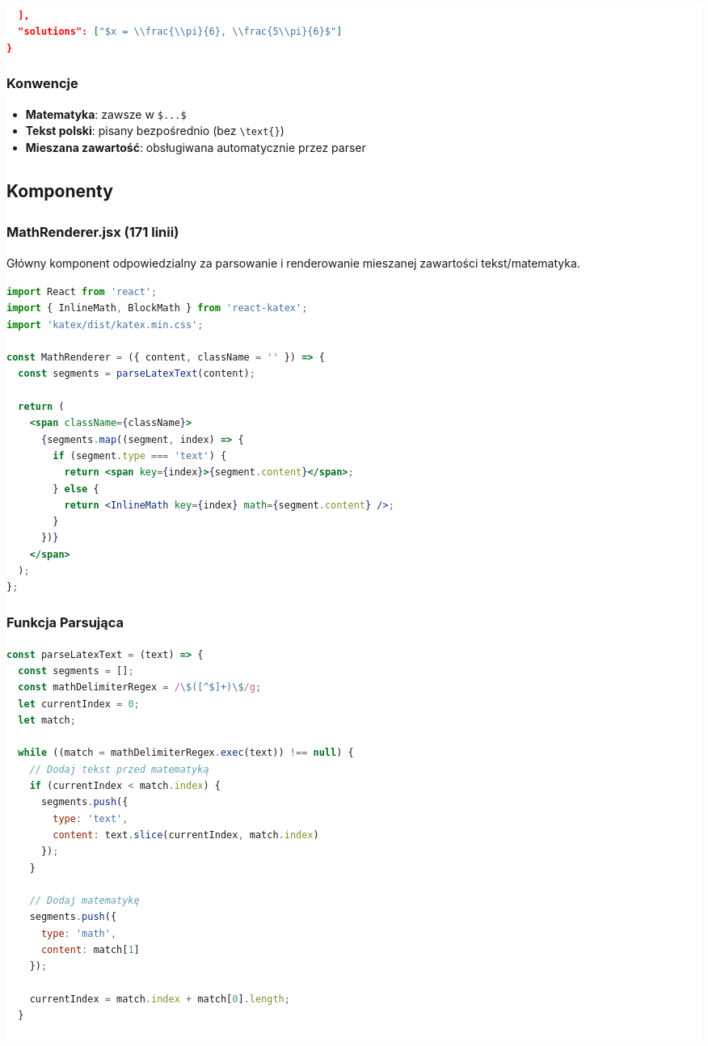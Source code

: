 ```json
  ],
  "solutions": ["$x = \\frac{\\pi}{6}, \\frac{5\\pi}{6}$"]
}
```

### Konwencje
- **Matematyka**: zawsze w `$...$`
- **Tekst polski**: pisany bezpośrednio (bez `\text{}`)
- **Mieszana zawartość**: obsługiwana automatycznie przez parser

## Komponenty

### MathRenderer.jsx (171 linii)
Główny komponent odpowiedzialny za parsowanie i renderowanie mieszanej zawartości tekst/matematyka.

```jsx
import React from 'react';
import { InlineMath, BlockMath } from 'react-katex';
import 'katex/dist/katex.min.css';

const MathRenderer = ({ content, className = '' }) => {
  const segments = parseLatexText(content);
  
  return (
    <span className={className}>
      {segments.map((segment, index) => {
        if (segment.type === 'text') {
          return <span key={index}>{segment.content}</span>;
        } else {
          return <InlineMath key={index} math={segment.content} />;
        }
      })}
    </span>
  );
};
```

### Funkcja Parsująca
```javascript
const parseLatexText = (text) => {
  const segments = [];
  const mathDelimiterRegex = /\$([^$]+)\$/g;
  let currentIndex = 0;
  let match;
  
  while ((match = mathDelimiterRegex.exec(text)) !== null) {
    // Dodaj tekst przed matematyką
    if (currentIndex < match.index) {
      segments.push({ 
        type: 'text', 
        content: text.slice(currentIndex, match.index) 
      });
    }
    
    // Dodaj matematykę
    segments.push({ 
      type: 'math', 
      content: match[1] 
    });
    
    currentIndex = match.index + match[0].length;
  }
  
```